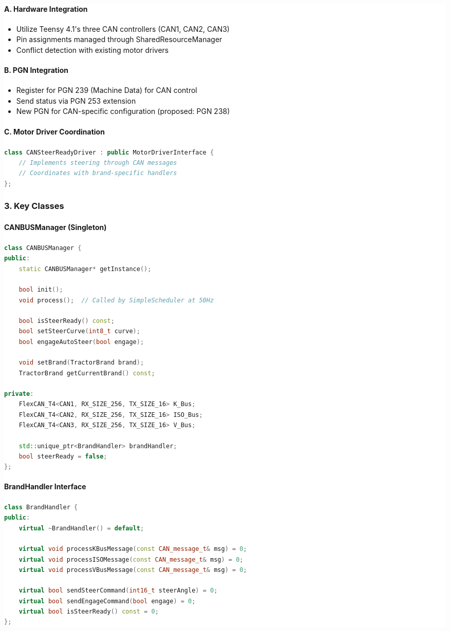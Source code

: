 #### A. Hardware Integration
- Utilize Teensy 4.1's three CAN controllers (CAN1, CAN2, CAN3)
- Pin assignments managed through SharedResourceManager
- Conflict detection with existing motor drivers

#### B. PGN Integration
- Register for PGN 239 (Machine Data) for CAN control
- Send status via PGN 253 extension
- New PGN for CAN-specific configuration (proposed: PGN 238)

#### C. Motor Driver Coordination
```cpp
class CANSteerReadyDriver : public MotorDriverInterface {
    // Implements steering through CAN messages
    // Coordinates with brand-specific handlers
};
```

### 3. Key Classes

#### CANBUSManager (Singleton)
```cpp
class CANBUSManager {
public:
    static CANBUSManager* getInstance();

    bool init();
    void process();  // Called by SimpleScheduler at 50Hz

    bool isSteerReady() const;
    bool setSteerCurve(int8_t curve);
    bool engageAutoSteer(bool engage);

    void setBrand(TractorBrand brand);
    TractorBrand getCurrentBrand() const;

private:
    FlexCAN_T4<CAN1, RX_SIZE_256, TX_SIZE_16> K_Bus;
    FlexCAN_T4<CAN2, RX_SIZE_256, TX_SIZE_16> ISO_Bus;
    FlexCAN_T4<CAN3, RX_SIZE_256, TX_SIZE_16> V_Bus;

    std::unique_ptr<BrandHandler> brandHandler;
    bool steerReady = false;
};
```

#### BrandHandler Interface
```cpp
class BrandHandler {
public:
    virtual ~BrandHandler() = default;

    virtual void processKBusMessage(const CAN_message_t& msg) = 0;
    virtual void processISOMessage(const CAN_message_t& msg) = 0;
    virtual void processVBusMessage(const CAN_message_t& msg) = 0;

    virtual bool sendSteerCommand(int16_t steerAngle) = 0;
    virtual bool sendEngageCommand(bool engage) = 0;
    virtual bool isSteerReady() const = 0;
};
```
